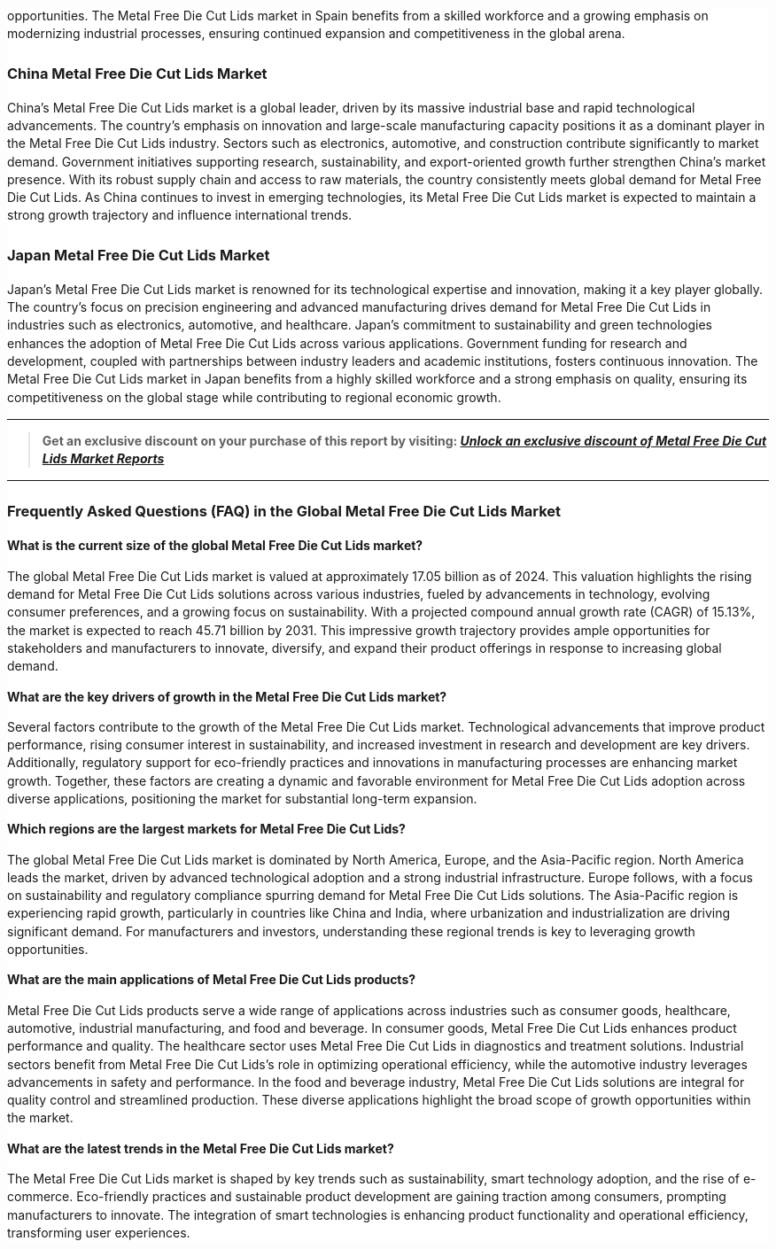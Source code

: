 opportunities. The Metal Free Die Cut Lids market in Spain benefits from a skilled workforce and a growing emphasis on modernizing industrial processes, ensuring continued expansion and competitiveness in the global arena.</p><h3>China Metal Free Die Cut Lids Market</h3><p>China&rsquo;s Metal Free Die Cut Lids market is a global leader, driven by its massive industrial base and rapid technological advancements. The country&rsquo;s emphasis on innovation and large-scale manufacturing capacity positions it as a dominant player in the Metal Free Die Cut Lids industry. Sectors such as electronics, automotive, and construction contribute significantly to market demand. Government initiatives supporting research, sustainability, and export-oriented growth further strengthen China&rsquo;s market presence. With its robust supply chain and access to raw materials, the country consistently meets global demand for Metal Free Die Cut Lids. As China continues to invest in emerging technologies, its Metal Free Die Cut Lids market is expected to maintain a strong growth trajectory and influence international trends.</p><h3>Japan Metal Free Die Cut Lids Market</h3><p>Japan&rsquo;s Metal Free Die Cut Lids market is renowned for its technological expertise and innovation, making it a key player globally. The country&rsquo;s focus on precision engineering and advanced manufacturing drives demand for Metal Free Die Cut Lids in industries such as electronics, automotive, and healthcare. Japan&rsquo;s commitment to sustainability and green technologies enhances the adoption of Metal Free Die Cut Lids across various applications. Government funding for research and development, coupled with partnerships between industry leaders and academic institutions, fosters continuous innovation. The Metal Free Die Cut Lids market in Japan benefits from a highly skilled workforce and a strong emphasis on quality, ensuring its competitiveness on the global stage while contributing to regional economic growth.</p><hr /><blockquote><p><strong>Get an exclusive discount on your purchase of this report by visiting: <em><a href="://marketresearchpulse.com/ask-for-discount/24637?utm_source=Github&amp;utm_medium=027">Unlock an exclusive discount of Metal Free Die Cut Lids Market Reports</a></em>&nbsp;</strong></p></blockquote><hr /><h3>Frequently Asked Questions (FAQ) in the Global Metal Free Die Cut Lids Market</h3><p><strong>What is the current size of the global Metal Free Die Cut Lids market?</strong></p><p>The global Metal Free Die Cut Lids market is valued at approximately 17.05 billion as of 2024. This valuation highlights the rising demand for Metal Free Die Cut Lids solutions across various industries, fueled by advancements in technology, evolving consumer preferences, and a growing focus on sustainability. With a projected compound annual growth rate (CAGR) of 15.13%, the market is expected to reach 45.71 billion by 2031. This impressive growth trajectory provides ample opportunities for stakeholders and manufacturers to innovate, diversify, and expand their product offerings in response to increasing global demand.</p><p><strong>What are the key drivers of growth in the Metal Free Die Cut Lids market?</strong></p><p>Several factors contribute to the growth of the Metal Free Die Cut Lids market. Technological advancements that improve product performance, rising consumer interest in sustainability, and increased investment in research and development are key drivers. Additionally, regulatory support for eco-friendly practices and innovations in manufacturing processes are enhancing market growth. Together, these factors are creating a dynamic and favorable environment for Metal Free Die Cut Lids adoption across diverse applications, positioning the market for substantial long-term expansion.</p><p><strong>Which regions are the largest markets for Metal Free Die Cut Lids?</strong></p><p>The global Metal Free Die Cut Lids market is dominated by North America, Europe, and the Asia-Pacific region. North America leads the market, driven by advanced technological adoption and a strong industrial infrastructure. Europe follows, with a focus on sustainability and regulatory compliance spurring demand for Metal Free Die Cut Lids solutions. The Asia-Pacific region is experiencing rapid growth, particularly in countries like China and India, where urbanization and industrialization are driving significant demand. For manufacturers and investors, understanding these regional trends is key to leveraging growth opportunities.</p><p><strong>What are the main applications of Metal Free Die Cut Lids products?</strong></p><p>Metal Free Die Cut Lids products serve a wide range of applications across industries such as consumer goods, healthcare, automotive, industrial manufacturing, and food and beverage. In consumer goods, Metal Free Die Cut Lids enhances product performance and quality. The healthcare sector uses Metal Free Die Cut Lids in diagnostics and treatment solutions. Industrial sectors benefit from Metal Free Die Cut Lids&rsquo;s role in optimizing operational efficiency, while the automotive industry leverages advancements in safety and performance. In the food and beverage industry, Metal Free Die Cut Lids solutions are integral for quality control and streamlined production. These diverse applications highlight the broad scope of growth opportunities within the market.</p><p><strong>What are the latest trends in the Metal Free Die Cut Lids market?</strong></p><p>The Metal Free Die Cut Lids market is shaped by key trends such as sustainability, smart technology adoption, and the rise of e-commerce. Eco-friendly practices and sustainable product development are gaining traction among consumers, prompting manufacturers to innovate. The integration of smart technologies is enhancing product functionality and operational efficiency, transforming user experiences.